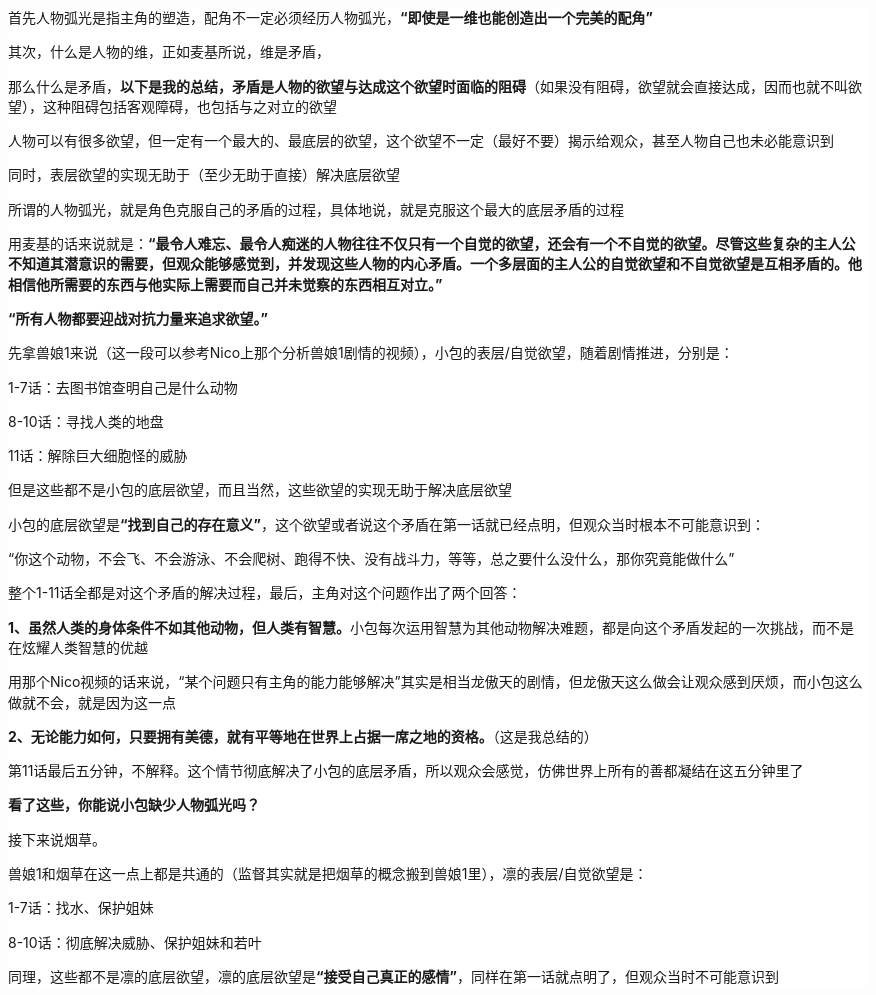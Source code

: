 首先人物弧光是指主角的塑造，配角不一定必须经历人物弧光，<strong>“即使是一维也能创造出一个完美的配角”</strong>


其次，什么是人物的维，正如麦基所说，维是矛盾，


那么什么是矛盾，<strong>以下是我的总结，矛盾是人物的欲望与达成这个欲望时面临的阻碍</strong>（如果没有阻碍，欲望就会直接达成，因而也就不叫欲望），这种阻碍包括客观障碍，也包括与之对立的欲望


人物可以有很多欲望，但一定有一个最大的、最底层的欲望，这个欲望不一定（最好不要）揭示给观众，甚至人物自己也未必能意识到


同时，表层欲望的实现无助于（至少无助于直接）解决底层欲望


所谓的人物弧光，就是角色克服自己的矛盾的过程，具体地说，就是克服这个最大的底层矛盾的过程


用麦基的话来说就是：<strong>“最令人难忘、最令人痴迷的人物往往不仅只有一个自觉的欲望，还会有一个不自觉的欲望。尽管这些复杂的主人公不知道其潜意识的需要，但观众能够感觉到，并发现这些人物的内心矛盾。一个多层面的主人公的自觉欲望和不自觉欲望是互相矛盾的。他相信他所需要的东西与他实际上需要而自己并未觉察的东西相互对立。”

“所有人物都要迎战对抗力量来追求欲望。”</strong>


先拿兽娘1来说（这一段可以参考Nico上那个分析兽娘1剧情的视频），小包的表层/自觉欲望，随着剧情推进，分别是：


1-7话：去图书馆查明自己是什么动物

8-10话：寻找人类的地盘

11话：解除巨大细胞怪的威胁


但是这些都不是小包的底层欲望，而且当然，这些欲望的实现无助于解决底层欲望


小包的底层欲望是<strong>“找到自己的存在意义”</strong>，这个欲望或者说这个矛盾在第一话就已经点明，但观众当时根本不可能意识到：

“你这个动物，不会飞、不会游泳、不会爬树、跑得不快、没有战斗力，等等，总之要什么没什么，那你究竟能做什么”


整个1-11话全都是对这个矛盾的解决过程，最后，主角对这个问题作出了两个回答：

<strong>1、虽然人类的身体条件不如其他动物，但人类有智慧。</strong>小包每次运用智慧为其他动物解决难题，都是向这个矛盾发起的一次挑战，而不是在炫耀人类智慧的优越


用那个Nico视频的话来说，“某个问题只有主角的能力能够解决”其实是相当龙傲天的剧情，但龙傲天这么做会让观众感到厌烦，而小包这么做就不会，就是因为这一点

<strong>2、无论能力如何，只要拥有美德，就有平等地在世界上占据一席之地的资格。</strong>（这是我总结的）


第11话最后五分钟，不解释。这个情节彻底解决了小包的底层矛盾，所以观众会感觉，仿佛世界上所有的善都凝结在这五分钟里了

<strong>看了这些，你能说小包缺少人物弧光吗？</strong>


接下来说烟草。


兽娘1和烟草在这一点上都是共通的（监督其实就是把烟草的概念搬到兽娘1里），凛的表层/自觉欲望是：


1-7话：找水、保护姐妹

8-10话：彻底解决威胁、保护姐妹和若叶


同理，这些都不是凛的底层欲望，凛的底层欲望是<strong>“接受自己真正的感情”</strong>，同样在第一话就点明了，但观众当时不可能意识到
